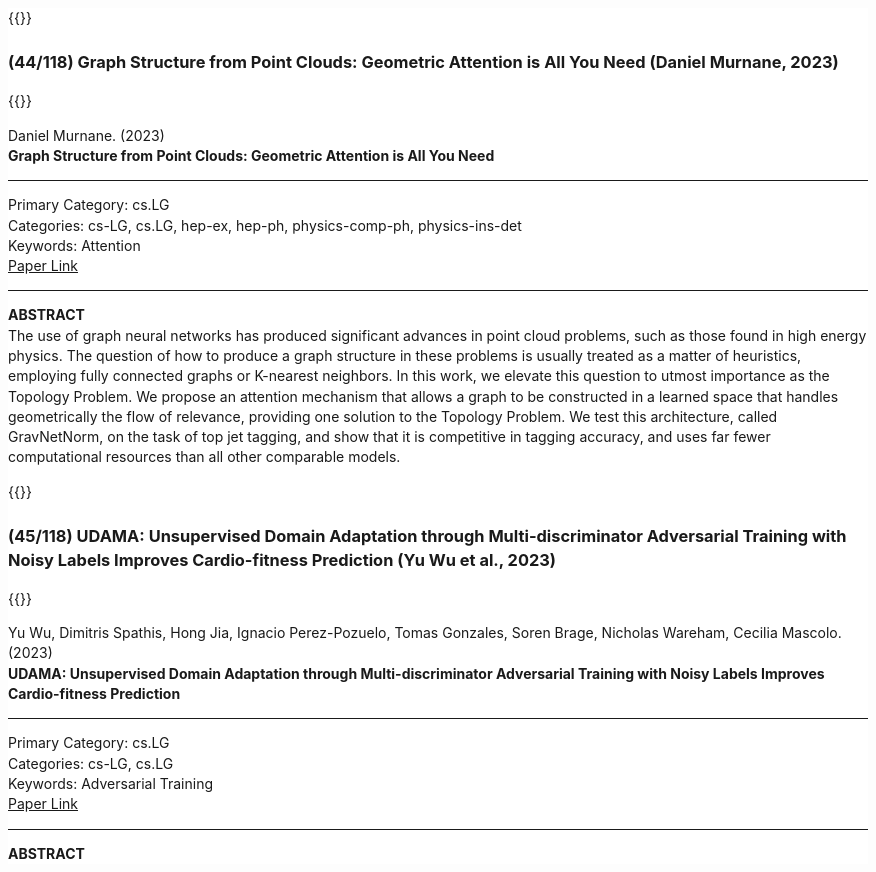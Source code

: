 {{</citation>}}


### (44/118) Graph Structure from Point Clouds: Geometric Attention is All You Need (Daniel Murnane, 2023)

{{<citation>}}

Daniel Murnane. (2023)  
**Graph Structure from Point Clouds: Geometric Attention is All You Need**  

---
Primary Category: cs.LG  
Categories: cs-LG, cs.LG, hep-ex, hep-ph, physics-comp-ph, physics-ins-det  
Keywords: Attention  
[Paper Link](http://arxiv.org/abs/2307.16662v1)  

---


**ABSTRACT**  
The use of graph neural networks has produced significant advances in point cloud problems, such as those found in high energy physics. The question of how to produce a graph structure in these problems is usually treated as a matter of heuristics, employing fully connected graphs or K-nearest neighbors. In this work, we elevate this question to utmost importance as the Topology Problem. We propose an attention mechanism that allows a graph to be constructed in a learned space that handles geometrically the flow of relevance, providing one solution to the Topology Problem. We test this architecture, called GravNetNorm, on the task of top jet tagging, and show that it is competitive in tagging accuracy, and uses far fewer computational resources than all other comparable models.

{{</citation>}}


### (45/118) UDAMA: Unsupervised Domain Adaptation through Multi-discriminator Adversarial Training with Noisy Labels Improves Cardio-fitness Prediction (Yu Wu et al., 2023)

{{<citation>}}

Yu Wu, Dimitris Spathis, Hong Jia, Ignacio Perez-Pozuelo, Tomas Gonzales, Soren Brage, Nicholas Wareham, Cecilia Mascolo. (2023)  
**UDAMA: Unsupervised Domain Adaptation through Multi-discriminator Adversarial Training with Noisy Labels Improves Cardio-fitness Prediction**  

---
Primary Category: cs.LG  
Categories: cs-LG, cs.LG  
Keywords: Adversarial Training  
[Paper Link](http://arxiv.org/abs/2307.16651v1)  

---


**ABSTRACT**  